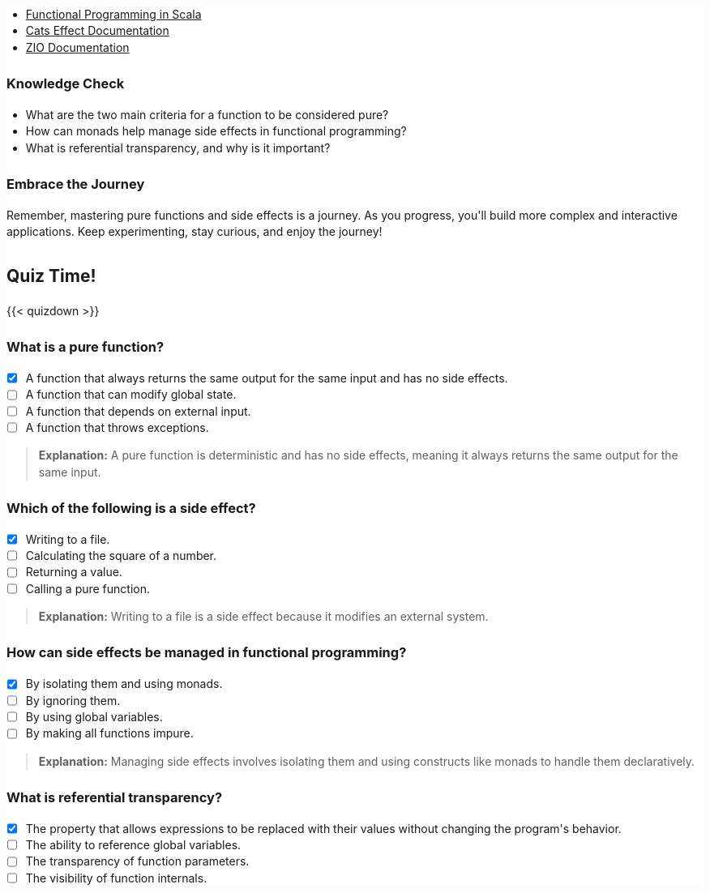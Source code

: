 - [Functional Programming in Scala](https://www.manning.com/books/functional-programming-in-scala)
- [Cats Effect Documentation](https://typelevel.org/cats-effect/)
- [ZIO Documentation](https://zio.dev/)

### Knowledge Check

- What are the two main criteria for a function to be considered pure?
- How can monads help manage side effects in functional programming?
- What is referential transparency, and why is it important?

### Embrace the Journey

Remember, mastering pure functions and side effects is a journey. As you progress, you'll build more complex and interactive applications. Keep experimenting, stay curious, and enjoy the journey!

## Quiz Time!

{{< quizdown >}}

### What is a pure function?

- [x] A function that always returns the same output for the same input and has no side effects.
- [ ] A function that can modify global state.
- [ ] A function that depends on external input.
- [ ] A function that throws exceptions.

> **Explanation:** A pure function is deterministic and has no side effects, meaning it always returns the same output for the same input.

### Which of the following is a side effect?

- [x] Writing to a file.
- [ ] Calculating the square of a number.
- [ ] Returning a value.
- [ ] Calling a pure function.

> **Explanation:** Writing to a file is a side effect because it modifies an external system.

### How can side effects be managed in functional programming?

- [x] By isolating them and using monads.
- [ ] By ignoring them.
- [ ] By using global variables.
- [ ] By making all functions impure.

> **Explanation:** Managing side effects involves isolating them and using constructs like monads to handle them declaratively.

### What is referential transparency?

- [x] The property that allows expressions to be replaced with their values without changing the program's behavior.
- [ ] The ability to reference global variables.
- [ ] The transparency of function parameters.
- [ ] The visibility of function internals.
